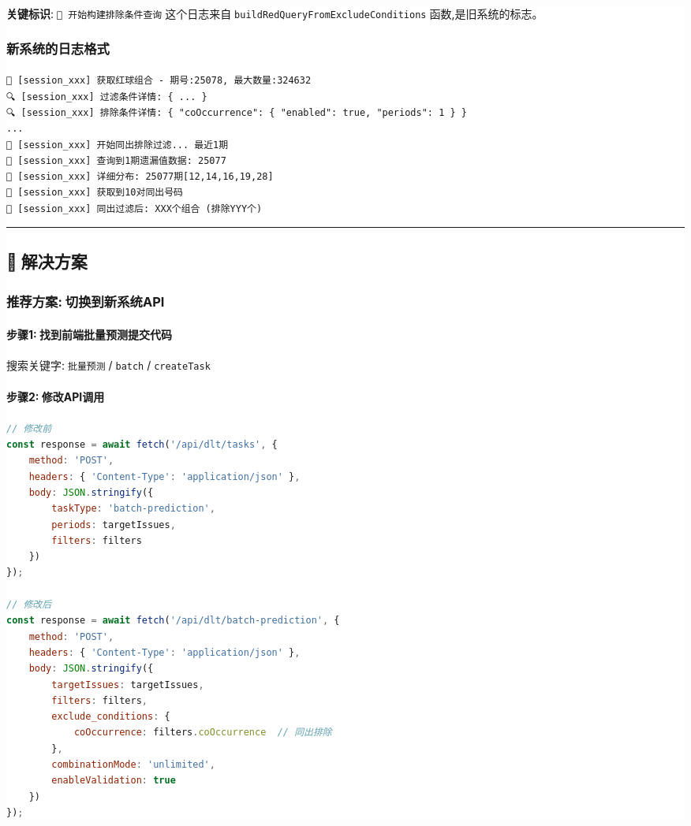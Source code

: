 **关键标识**: `🔧 开始构建排除条件查询` 这个日志来自 `buildRedQueryFromExcludeConditions` 函数,是旧系统的标志。

### 新系统的日志格式
```
🔎 [session_xxx] 获取红球组合 - 期号:25078, 最大数量:324632
🔍 [session_xxx] 过滤条件详情: { ... }
🔍 [session_xxx] 排除条件详情: { "coOccurrence": { "enabled": true, "periods": 1 } }
...
🔗 [session_xxx] 开始同出排除过滤... 最近1期
🔗 [session_xxx] 查询到1期遗漏值数据: 25077
🔗 [session_xxx] 详细分布: 25077期[12,14,16,19,28]
🔗 [session_xxx] 获取到10对同出号码
🔗 [session_xxx] 同出过滤后: XXX个组合 (排除YYY个)
```

---

## 🎯 解决方案

### 推荐方案: 切换到新系统API

#### 步骤1: 找到前端批量预测提交代码
搜索关键字: `批量预测` / `batch` / `createTask`

#### 步骤2: 修改API调用
```javascript
// 修改前
const response = await fetch('/api/dlt/tasks', {
    method: 'POST',
    headers: { 'Content-Type': 'application/json' },
    body: JSON.stringify({
        taskType: 'batch-prediction',
        periods: targetIssues,
        filters: filters
    })
});

// 修改后
const response = await fetch('/api/dlt/batch-prediction', {
    method: 'POST',
    headers: { 'Content-Type': 'application/json' },
    body: JSON.stringify({
        targetIssues: targetIssues,
        filters: filters,
        exclude_conditions: {
            coOccurrence: filters.coOccurrence  // 同出排除
        },
        combinationMode: 'unlimited',
        enableValidation: true
    })
});
```
